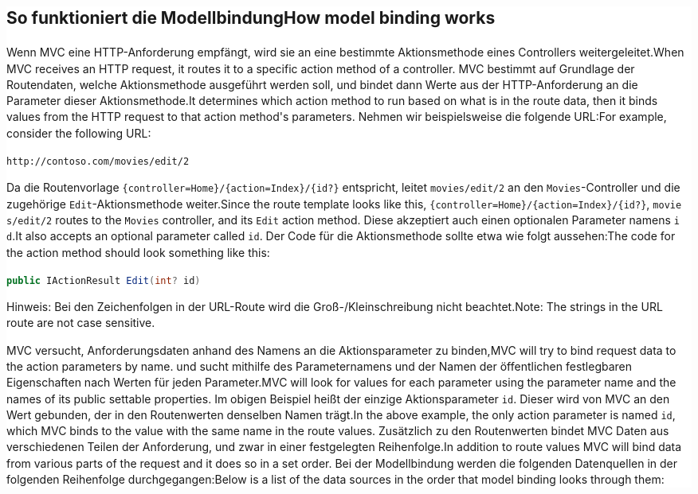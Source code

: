 ## <a name="how-model-binding-works"></a><span data-ttu-id="e8a83-111">So funktioniert die Modellbindung</span><span class="sxs-lookup"><span data-stu-id="e8a83-111">How model binding works</span></span>

<span data-ttu-id="e8a83-112">Wenn MVC eine HTTP-Anforderung empfängt, wird sie an eine bestimmte Aktionsmethode eines Controllers weitergeleitet.</span><span class="sxs-lookup"><span data-stu-id="e8a83-112">When MVC receives an HTTP request, it routes it to a specific action method of a controller.</span></span> <span data-ttu-id="e8a83-113">MVC bestimmt auf Grundlage der Routendaten, welche Aktionsmethode ausgeführt werden soll, und bindet dann Werte aus der HTTP-Anforderung an die Parameter dieser Aktionsmethode.</span><span class="sxs-lookup"><span data-stu-id="e8a83-113">It determines which action method to run based on what is in the route data, then it binds values from the HTTP request to that action method's parameters.</span></span> <span data-ttu-id="e8a83-114">Nehmen wir beispielsweise die folgende URL:</span><span class="sxs-lookup"><span data-stu-id="e8a83-114">For example, consider the following URL:</span></span>

`http://contoso.com/movies/edit/2`

<span data-ttu-id="e8a83-115">Da die Routenvorlage `{controller=Home}/{action=Index}/{id?}` entspricht, leitet `movies/edit/2` an den `Movies`-Controller und die zugehörige `Edit`-Aktionsmethode weiter.</span><span class="sxs-lookup"><span data-stu-id="e8a83-115">Since the route template looks like this, `{controller=Home}/{action=Index}/{id?}`, `movies/edit/2` routes to the `Movies` controller, and its `Edit` action method.</span></span> <span data-ttu-id="e8a83-116">Diese akzeptiert auch einen optionalen Parameter namens `id`.</span><span class="sxs-lookup"><span data-stu-id="e8a83-116">It also accepts an optional parameter called `id`.</span></span> <span data-ttu-id="e8a83-117">Der Code für die Aktionsmethode sollte etwa wie folgt aussehen:</span><span class="sxs-lookup"><span data-stu-id="e8a83-117">The code for the action method should look something like this:</span></span>

```csharp
public IActionResult Edit(int? id)
   ```

<span data-ttu-id="e8a83-118">Hinweis: Bei den Zeichenfolgen in der URL-Route wird die Groß-/Kleinschreibung nicht beachtet.</span><span class="sxs-lookup"><span data-stu-id="e8a83-118">Note: The strings in the URL route are not case sensitive.</span></span>

<span data-ttu-id="e8a83-119">MVC versucht, Anforderungsdaten anhand des Namens an die Aktionsparameter zu binden,</span><span class="sxs-lookup"><span data-stu-id="e8a83-119">MVC will try to bind request data to the action parameters by name.</span></span> <span data-ttu-id="e8a83-120">und sucht mithilfe des Parameternamens und der Namen der öffentlichen festlegbaren Eigenschaften nach Werten für jeden Parameter.</span><span class="sxs-lookup"><span data-stu-id="e8a83-120">MVC will look for values for each parameter using the parameter name and the names of its public settable properties.</span></span> <span data-ttu-id="e8a83-121">Im obigen Beispiel heißt der einzige Aktionsparameter `id`. Dieser wird von MVC an den Wert gebunden, der in den Routenwerten denselben Namen trägt.</span><span class="sxs-lookup"><span data-stu-id="e8a83-121">In the above example, the only action parameter is named `id`, which MVC binds to the value with the same name in the route values.</span></span> <span data-ttu-id="e8a83-122">Zusätzlich zu den Routenwerten bindet MVC Daten aus verschiedenen Teilen der Anforderung, und zwar in einer festgelegten Reihenfolge.</span><span class="sxs-lookup"><span data-stu-id="e8a83-122">In addition to route values MVC will bind data from various parts of the request and it does so in a set order.</span></span> <span data-ttu-id="e8a83-123">Bei der Modellbindung werden die folgenden Datenquellen in der folgenden Reihenfolge durchgegangen:</span><span class="sxs-lookup"><span data-stu-id="e8a83-123">Below is a list of the data sources in the order that model binding looks through them:</span></span>
